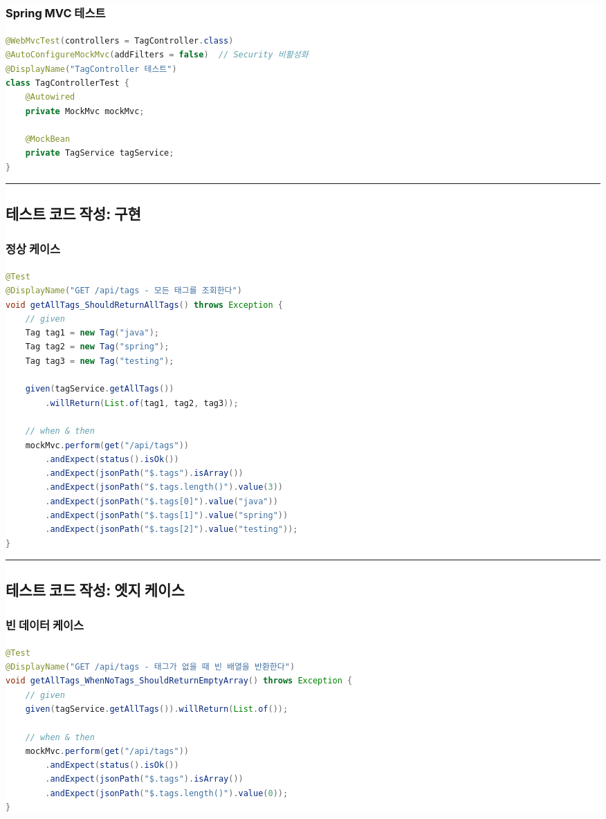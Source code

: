 ### Spring MVC 테스트

```java
@WebMvcTest(controllers = TagController.class)
@AutoConfigureMockMvc(addFilters = false)  // Security 비활성화
@DisplayName("TagController 테스트")
class TagControllerTest {
    @Autowired
    private MockMvc mockMvc;

    @MockBean
    private TagService tagService;
}
```

---

## 테스트 코드 작성: 구현

### 정상 케이스

```java
@Test
@DisplayName("GET /api/tags - 모든 태그를 조회한다")
void getAllTags_ShouldReturnAllTags() throws Exception {
    // given
    Tag tag1 = new Tag("java");
    Tag tag2 = new Tag("spring");
    Tag tag3 = new Tag("testing");

    given(tagService.getAllTags())
        .willReturn(List.of(tag1, tag2, tag3));

    // when & then
    mockMvc.perform(get("/api/tags"))
        .andExpect(status().isOk())
        .andExpect(jsonPath("$.tags").isArray())
        .andExpect(jsonPath("$.tags.length()").value(3))
        .andExpect(jsonPath("$.tags[0]").value("java"))
        .andExpect(jsonPath("$.tags[1]").value("spring"))
        .andExpect(jsonPath("$.tags[2]").value("testing"));
}
```

---

## 테스트 코드 작성: 엣지 케이스

### 빈 데이터 케이스

```java
@Test
@DisplayName("GET /api/tags - 태그가 없을 때 빈 배열을 반환한다")
void getAllTags_WhenNoTags_ShouldReturnEmptyArray() throws Exception {
    // given
    given(tagService.getAllTags()).willReturn(List.of());

    // when & then
    mockMvc.perform(get("/api/tags"))
        .andExpect(status().isOk())
        .andExpect(jsonPath("$.tags").isArray())
        .andExpect(jsonPath("$.tags.length()").value(0));
}
```
